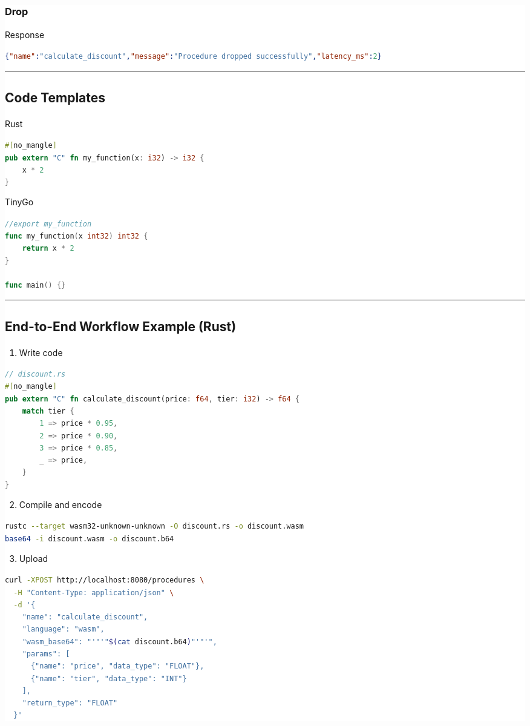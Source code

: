 
### Drop
Response
```json
{"name":"calculate_discount","message":"Procedure dropped successfully","latency_ms":2}
```

---

## Code Templates

Rust
```rust
#[no_mangle]
pub extern "C" fn my_function(x: i32) -> i32 {
    x * 2
}
```

TinyGo
```go
//export my_function
func my_function(x int32) int32 {
    return x * 2
}

func main() {}
```

---

## End-to-End Workflow Example (Rust)

1) Write code
```rust
// discount.rs
#[no_mangle]
pub extern "C" fn calculate_discount(price: f64, tier: i32) -> f64 {
    match tier {
        1 => price * 0.95,
        2 => price * 0.90,
        3 => price * 0.85,
        _ => price,
    }
}
```

2) Compile and encode
```bash
rustc --target wasm32-unknown-unknown -O discount.rs -o discount.wasm
base64 -i discount.wasm -o discount.b64
```

3) Upload
```bash
curl -XPOST http://localhost:8080/procedures \
  -H "Content-Type: application/json" \
  -d '{
    "name": "calculate_discount",
    "language": "wasm",
    "wasm_base64": "'"'"$(cat discount.b64)"'"'",
    "params": [
      {"name": "price", "data_type": "FLOAT"},
      {"name": "tier", "data_type": "INT"}
    ],
    "return_type": "FLOAT"
  }'
```
